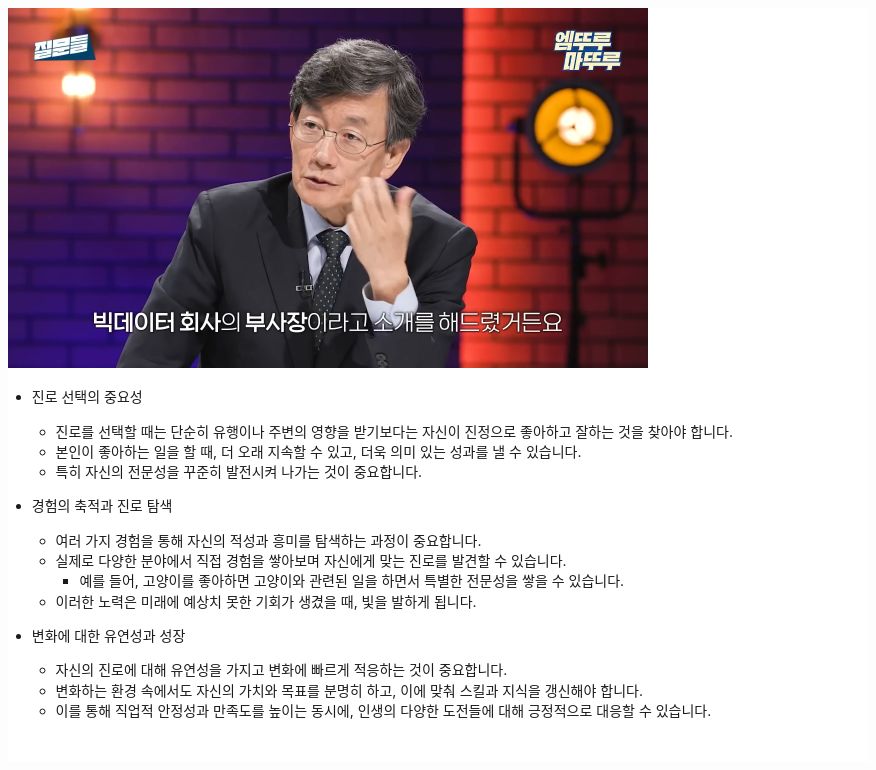 ![자신의 진로에 대한 이야기](/assets/20250714_0006.png)


* 진로 선택의 중요성
  * 진로를 선택할 때는 단순히 유행이나 주변의 영향을 받기보다는 자신이 진정으로 좋아하고 잘하는 것을 찾아야 합니다.
  * 본인이 좋아하는 일을 할 때, 더 오래 지속할 수 있고, 더욱 의미 있는 성과를 낼 수 있습니다.
  * 특히 자신의 전문성을 꾸준히 발전시켜 나가는 것이 중요합니다.

* 경험의 축적과 진로 탐색
  * 여러 가지 경험을 통해 자신의 적성과 흥미를 탐색하는 과정이 중요합니다.
  * 실제로 다양한 분야에서 직접 경험을 쌓아보며 자신에게 맞는 진로를 발견할 수 있습니다.
    * 예를 들어, 고양이를 좋아하면 고양이와 관련된 일을 하면서 특별한 전문성을 쌓을 수 있습니다.
  * 이러한 노력은 미래에 예상치 못한 기회가 생겼을 때, 빛을 발하게 됩니다.

* 변화에 대한 유연성과 성장
  * 자신의 진로에 대해 유연성을 가지고 변화에 빠르게 적응하는 것이 중요합니다.
  * 변화하는 환경 속에서도 자신의 가치와 목표를 분명히 하고, 이에 맞춰 스킬과 지식을 갱신해야 합니다.
  * 이를 통해 직업적 안정성과 만족도를 높이는 동시에, 인생의 다양한 도전들에 대해 긍정적으로 대응할 수 있습니다.<br><br><br>
